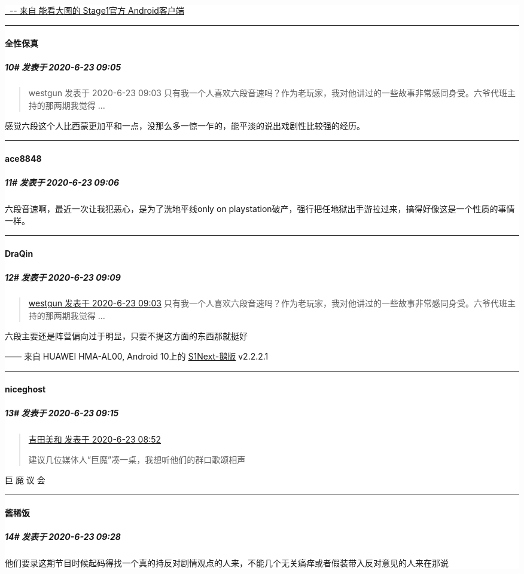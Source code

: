 [  -- 来自 能看大图的 Stage1官方 Android客户端](https://www.coolapk.com/apk/140634)


-----

####  全性保真  
##### 10#       发表于 2020-6-23 09:05


<blockquote>westgun 发表于 2020-6-23 09:03
只有我一个人喜欢六段音速吗？作为老玩家，我对他讲过的一些故事非常感同身受。六爷代班主持的那两期我觉得 ...</blockquote>
感觉六段这个人比西蒙更加平和一点，没那么多一惊一乍的，能平淡的说出戏剧性比较强的经历。


-----

####  ace8848  
##### 11#       发表于 2020-6-23 09:06


六段音速啊，最近一次让我犯恶心，是为了洗地平线only on playstation破产，强行把任地狱出手游拉过来，搞得好像这是一个性质的事情一样。


-----

####  DraQin  
##### 12#       发表于 2020-6-23 09:09


<blockquote><a href="httphttps://bbs.saraba1st.com/2b/forum.php?mod=redirect&amp;goto=findpost&amp;pid=47914635&amp;ptid=1943540" target="_blank">westgun 发表于 2020-6-23 09:03</a>
只有我一个人喜欢六段音速吗？作为老玩家，我对他讲过的一些故事非常感同身受。六爷代班主持的那两期我觉得 ...</blockquote>
六段主要还是阵营偏向过于明显，只要不提这方面的东西那就挺好

—— 来自 HUAWEI HMA-AL00, Android 10上的 [S1Next-鹅版](https://github.com/ykrank/S1-Next/releases) v2.2.2.1


-----

####  niceghost  
##### 13#       发表于 2020-6-23 09:15


<blockquote><a href="httphttps://bbs.saraba1st.com/2b/forum.php?mod=redirect&amp;goto=findpost&amp;pid=47914527&amp;ptid=1943540" target="_blank">吉田美和 发表于 2020-6-23 08:52</a>

建议几位媒体人“巨魔”凑一桌，我想听他们的群口歌颂相声</blockquote>
巨 魔 议 会


-----

####  酱稀饭  
##### 14#       发表于 2020-6-23 09:28


他们要录这期节目时候起码得找一个真的持反对剧情观点的人来，不能几个无关痛痒或者假装带入反对意见的人来在那说

